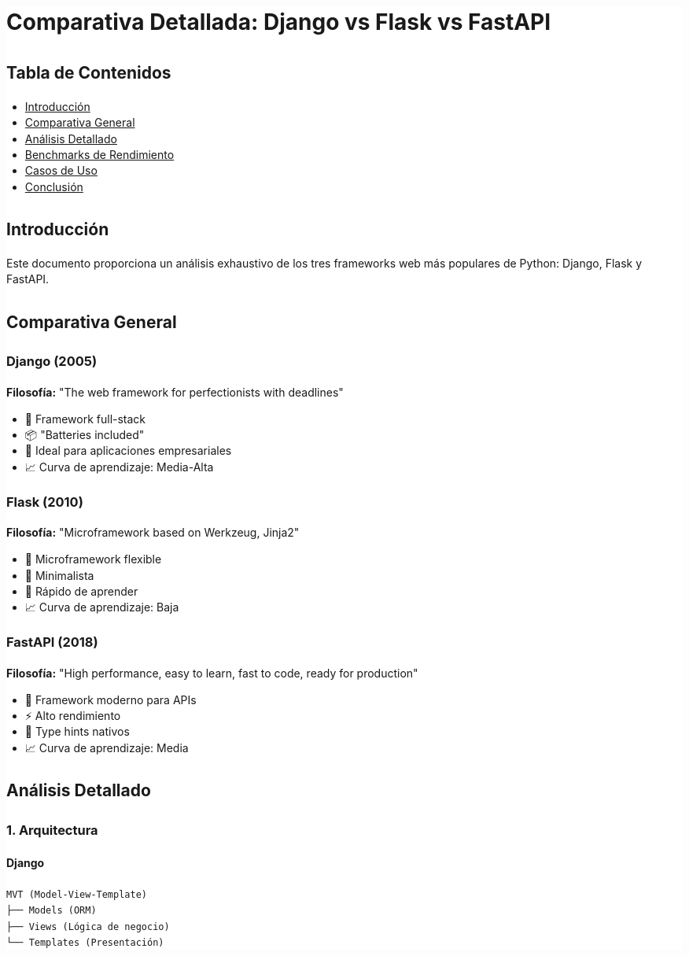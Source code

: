 # Comparativa Detallada: Django vs Flask vs FastAPI

## Tabla de Contenidos
- [Introducción](#introducción)
- [Comparativa General](#comparativa-general)
- [Análisis Detallado](#análisis-detallado)
- [Benchmarks de Rendimiento](#benchmarks-de-rendimiento)
- [Casos de Uso](#casos-de-uso)
- [Conclusión](#conclusión)

## Introducción

Este documento proporciona un análisis exhaustivo de los tres frameworks web más populares de Python: Django, Flask y FastAPI.

## Comparativa General

### Django (2005)
**Filosofía:** "The web framework for perfectionists with deadlines"

- 🎯 Framework full-stack
- 📦 "Batteries included"
- 🏢 Ideal para aplicaciones empresariales
- 📈 Curva de aprendizaje: Media-Alta

### Flask (2010)
**Filosofía:** "Microframework based on Werkzeug, Jinja2"

- 🎯 Microframework flexible
- 🔧 Minimalista
- 🚀 Rápido de aprender
- 📈 Curva de aprendizaje: Baja

### FastAPI (2018)
**Filosofía:** "High performance, easy to learn, fast to code, ready for production"

- 🎯 Framework moderno para APIs
- ⚡ Alto rendimiento
- 📝 Type hints nativos
- 📈 Curva de aprendizaje: Media

## Análisis Detallado

### 1. Arquitectura

#### Django
```
MVT (Model-View-Template)
├── Models (ORM)
├── Views (Lógica de negocio)
└── Templates (Presentación)
```
